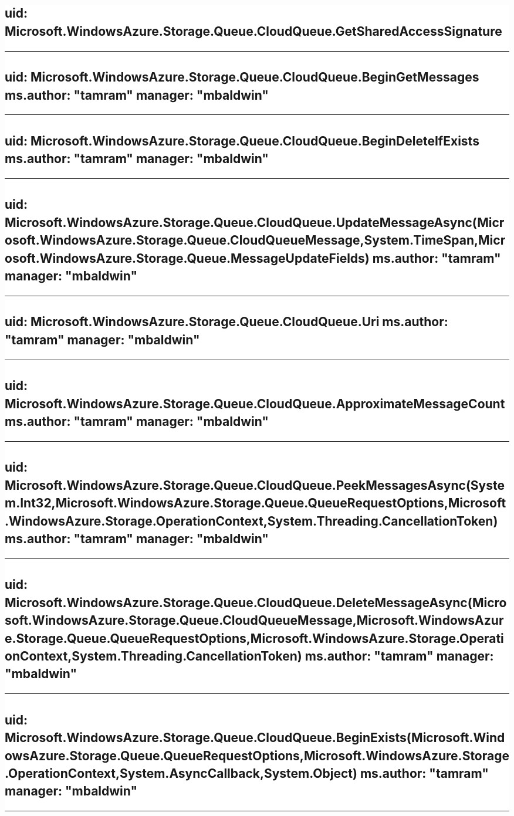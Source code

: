 uid: Microsoft.WindowsAzure.Storage.Queue.CloudQueue.GetSharedAccessSignature
---

---
uid: Microsoft.WindowsAzure.Storage.Queue.CloudQueue.BeginGetMessages
ms.author: "tamram"
manager: "mbaldwin"
---

---
uid: Microsoft.WindowsAzure.Storage.Queue.CloudQueue.BeginDeleteIfExists
ms.author: "tamram"
manager: "mbaldwin"
---

---
uid: Microsoft.WindowsAzure.Storage.Queue.CloudQueue.UpdateMessageAsync(Microsoft.WindowsAzure.Storage.Queue.CloudQueueMessage,System.TimeSpan,Microsoft.WindowsAzure.Storage.Queue.MessageUpdateFields)
ms.author: "tamram"
manager: "mbaldwin"
---

---
uid: Microsoft.WindowsAzure.Storage.Queue.CloudQueue.Uri
ms.author: "tamram"
manager: "mbaldwin"
---

---
uid: Microsoft.WindowsAzure.Storage.Queue.CloudQueue.ApproximateMessageCount
ms.author: "tamram"
manager: "mbaldwin"
---

---
uid: Microsoft.WindowsAzure.Storage.Queue.CloudQueue.PeekMessagesAsync(System.Int32,Microsoft.WindowsAzure.Storage.Queue.QueueRequestOptions,Microsoft.WindowsAzure.Storage.OperationContext,System.Threading.CancellationToken)
ms.author: "tamram"
manager: "mbaldwin"
---

---
uid: Microsoft.WindowsAzure.Storage.Queue.CloudQueue.DeleteMessageAsync(Microsoft.WindowsAzure.Storage.Queue.CloudQueueMessage,Microsoft.WindowsAzure.Storage.Queue.QueueRequestOptions,Microsoft.WindowsAzure.Storage.OperationContext,System.Threading.CancellationToken)
ms.author: "tamram"
manager: "mbaldwin"
---

---
uid: Microsoft.WindowsAzure.Storage.Queue.CloudQueue.BeginExists(Microsoft.WindowsAzure.Storage.Queue.QueueRequestOptions,Microsoft.WindowsAzure.Storage.OperationContext,System.AsyncCallback,System.Object)
ms.author: "tamram"
manager: "mbaldwin"
---

---